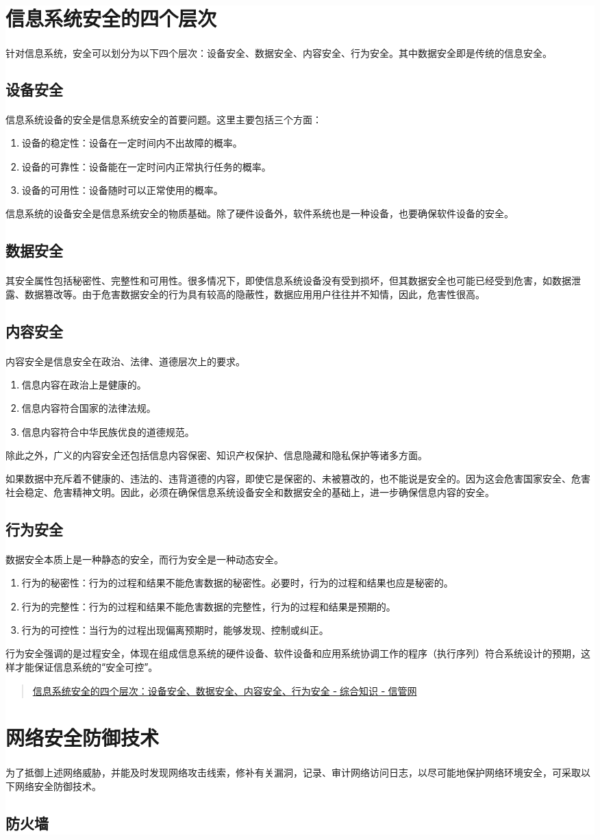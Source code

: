 # 信息系统安全的四个层次

针对信息系统，安全可以划分为以下四个层次：设备安全、数据安全、内容安全、行为安全。其中数据安全即是传统的信息安全。

## 设备安全

信息系统设备的安全是信息系统安全的首要问题。这里主要包括三个方面：

1. 设备的稳定性：设备在一定时间内不出故障的概率。

2. 设备的可靠性：设备能在一定时问内正常执行任务的概率。

3. 设备的可用性：设备随时可以正常使用的概率。

信息系统的设备安全是信息系统安全的物质基础。除了硬件设备外，软件系统也是一种设备，也要确保软件设备的安全。

## 数据安全

其安全属性包括秘密性、完整性和可用性。很多情况下，即使信息系统设备没有受到损坏，但其数据安全也可能已经受到危害，如数据泄露、数据篡改等。由于危害数据安全的行为具有较高的隐蔽性，数据应用用户往往并不知情，因此，危害性很高。

## 内容安全

内容安全是信息安全在政治、法律、道德层次上的要求。

1. 信息内容在政治上是健康的。

2. 信息内容符合国家的法律法规。

3. 信息内容符合中华民族优良的道德规范。

除此之外，广义的内容安全还包括信息内容保密、知识产权保护、信息隐藏和隐私保护等诸多方面。

如果数据中充斥着不健康的、违法的、违背道德的内容，即使它是保密的、未被篡改的，也不能说是安全的。因为这会危害国家安全、危害社会稳定、危害精神文明。因此，必须在确保信息系统设备安全和数据安全的基础上，进一步确保信息内容的安全。

## 行为安全

数据安全本质上是一种静态的安全，而行为安全是一种动态安全。

1. 行为的秘密性：行为的过程和结果不能危害数据的秘密性。必要时，行为的过程和结果也应是秘密的。

2. 行为的完整性：行为的过程和结果不能危害数据的完整性，行为的过程和结果是预期的。

3. 行为的可控性：当行为的过程出现偏离预期时，能够发现、控制或纠正。

行为安全强调的是过程安全，体现在组成信息系统的硬件设备、软件设备和应用系统协调工作的程序（执行序列）符合系统设计的预期，这样才能保证信息系统的“安全可控”。

> [信息系统安全的四个层次：设备安全、数据安全、内容安全、行为安全 - 综合知识 - 信管网](https://www.cnitpm.com/pm1/49779.html)

# 网络安全防御技术

为了抵御上述网络威胁，并能及时发现网络攻击线索，修补有关漏洞，记录、审计网络访问日志，以尽可能地保护网络环境安全，可采取以下网络安全防御技术。

## 防火墙
